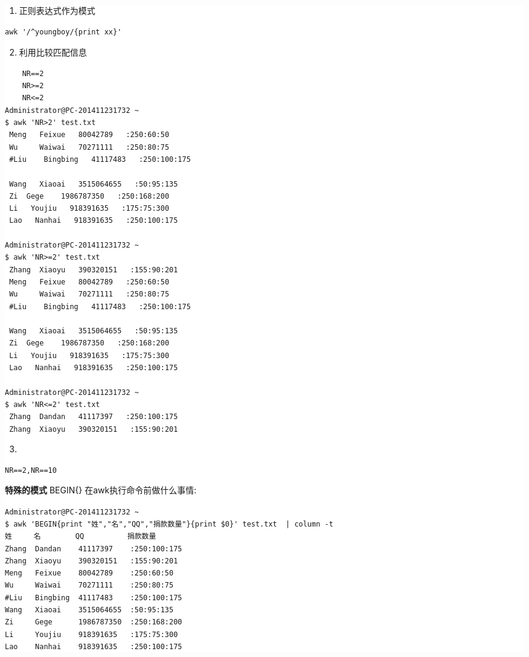 01. 正则表达式作为模式  
```shell
awk '/^youngboy/{print xx}'
```
02. 利用比较匹配信息
```shell
	NR==2
	NR>=2
	NR<=2
Administrator@PC-201411231732 ~
$ awk 'NR>2' test.txt
 Meng   Feixue   80042789   :250:60:50
 Wu     Waiwai   70271111   :250:80:75
 #Liu    Bingbing   41117483   :250:100:175

 Wang   Xiaoai   3515064655   :50:95:135
 Zi  Gege    1986787350   :250:168:200
 Li   Youjiu   918391635   :175:75:300
 Lao   Nanhai   918391635   :250:100:175

Administrator@PC-201411231732 ~
$ awk 'NR>=2' test.txt
 Zhang  Xiaoyu   390320151   :155:90:201
 Meng   Feixue   80042789   :250:60:50
 Wu     Waiwai   70271111   :250:80:75
 #Liu    Bingbing   41117483   :250:100:175

 Wang   Xiaoai   3515064655   :50:95:135
 Zi  Gege    1986787350   :250:168:200
 Li   Youjiu   918391635   :175:75:300
 Lao   Nanhai   918391635   :250:100:175

Administrator@PC-201411231732 ~
$ awk 'NR<=2' test.txt
 Zhang  Dandan   41117397   :250:100:175
 Zhang  Xiaoyu   390320151   :155:90:201
```
3. 
```shell
NR==2,NR==10
```
**特殊的模式**
   BEGIN{}  在awk执行命令前做什么事情:

```shell
Administrator@PC-201411231732 ~
$ awk 'BEGIN{print "姓","名","QQ","捐款数量"}{print $0}' test.txt  | column -t
姓     名        QQ          捐款数量
Zhang  Dandan    41117397    :250:100:175
Zhang  Xiaoyu    390320151   :155:90:201
Meng   Feixue    80042789    :250:60:50
Wu     Waiwai    70271111    :250:80:75
#Liu   Bingbing  41117483    :250:100:175
Wang   Xiaoai    3515064655  :50:95:135
Zi     Gege      1986787350  :250:168:200
Li     Youjiu    918391635   :175:75:300
Lao    Nanhai    918391635   :250:100:175

```
